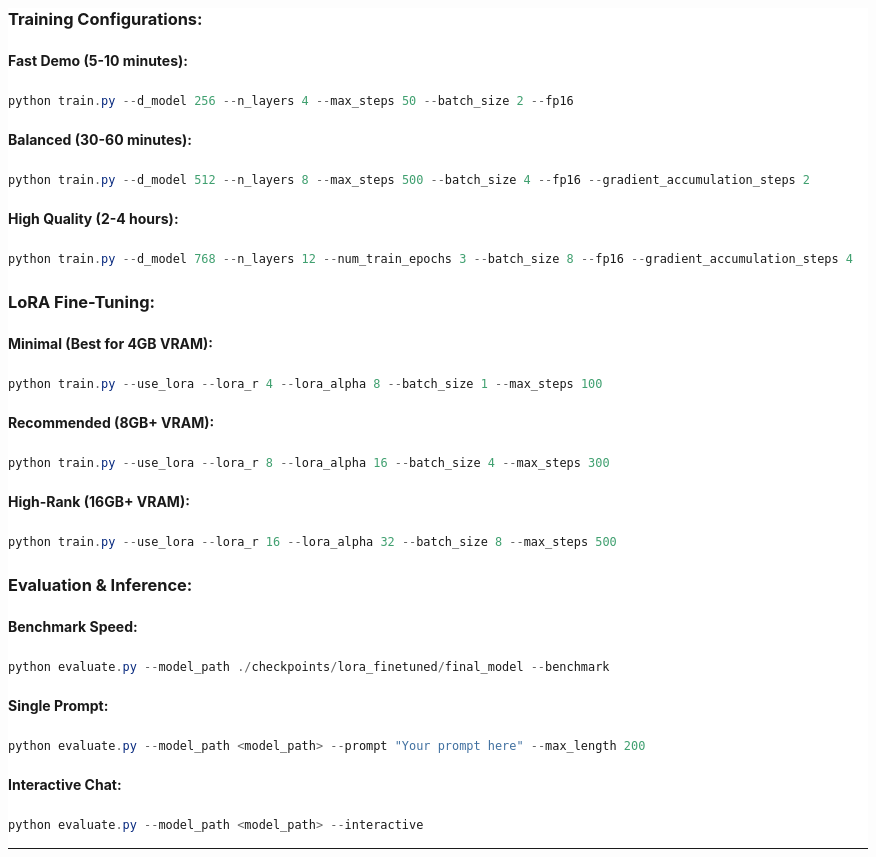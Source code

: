 ### Training Configurations:

#### Fast Demo (5-10 minutes):
```powershell
python train.py --d_model 256 --n_layers 4 --max_steps 50 --batch_size 2 --fp16
```

#### Balanced (30-60 minutes):
```powershell
python train.py --d_model 512 --n_layers 8 --max_steps 500 --batch_size 4 --fp16 --gradient_accumulation_steps 2
```

#### High Quality (2-4 hours):
```powershell
python train.py --d_model 768 --n_layers 12 --num_train_epochs 3 --batch_size 8 --fp16 --gradient_accumulation_steps 4
```

### LoRA Fine-Tuning:

#### Minimal (Best for 4GB VRAM):
```powershell
python train.py --use_lora --lora_r 4 --lora_alpha 8 --batch_size 1 --max_steps 100
```

#### Recommended (8GB+ VRAM):
```powershell
python train.py --use_lora --lora_r 8 --lora_alpha 16 --batch_size 4 --max_steps 300
```

#### High-Rank (16GB+ VRAM):
```powershell
python train.py --use_lora --lora_r 16 --lora_alpha 32 --batch_size 8 --max_steps 500
```

### Evaluation & Inference:

#### Benchmark Speed:
```powershell
python evaluate.py --model_path ./checkpoints/lora_finetuned/final_model --benchmark
```

#### Single Prompt:
```powershell
python evaluate.py --model_path <model_path> --prompt "Your prompt here" --max_length 200
```

#### Interactive Chat:
```powershell
python evaluate.py --model_path <model_path> --interactive
```

---
